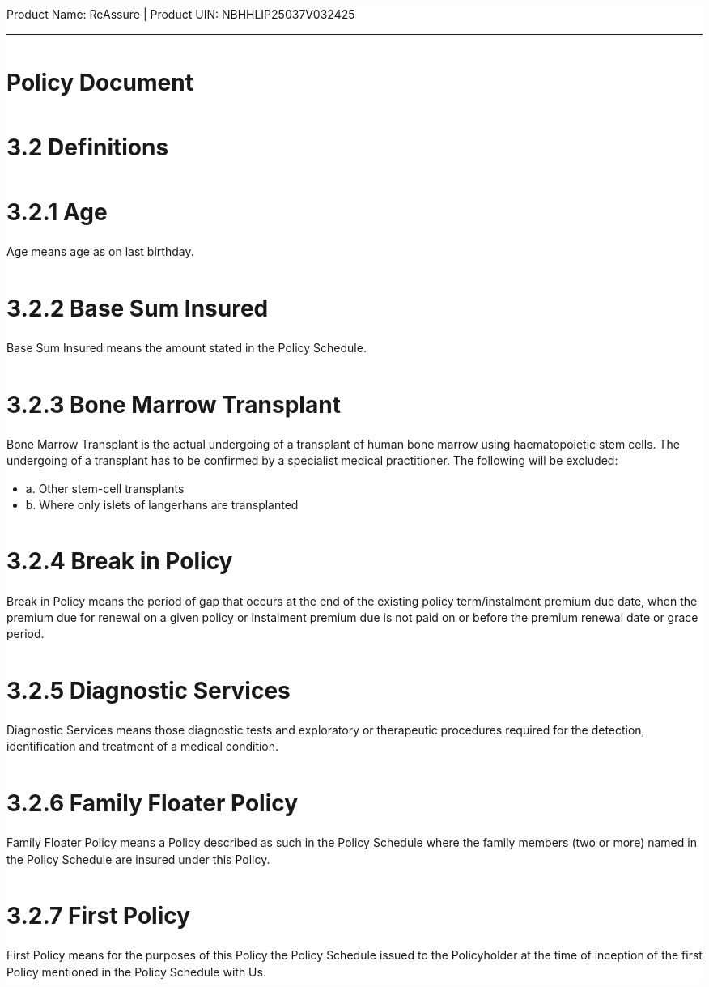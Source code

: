 Product Name: ReAssure | Product UIN: NBHHLIP25037V032425

---

# Policy Document

# 3.2 Definitions

# 3.2.1 Age

Age means age as on last birthday.

# 3.2.2 Base Sum Insured

Base Sum Insured means the amount stated in the Policy Schedule.

# 3.2.3 Bone Marrow Transplant

Bone Marrow Transplant is the actual undergoing of a transplant of human bone marrow using haematopoietic stem cells. The undergoing of a transplant has to be confirmed by a specialist medical practitioner. The following will be excluded:

- a. Other stem-cell transplants
- b. Where only islets of langerhans are transplanted

# 3.2.4 Break in Policy

Break in Policy means the period of gap that occurs at the end of the existing policy term/instalment premium due date, when the premium due for renewal on a given policy or instalment premium due is not paid on or before the premium renewal date or grace period.

# 3.2.5 Diagnostic Services

Diagnostic Services means those diagnostic tests and exploratory or therapeutic procedures required for the detection, identification and treatment of a medical condition.

# 3.2.6 Family Floater Policy

Family Floater Policy means a Policy described as such in the Policy Schedule where the family members (two or more) named in the Policy Schedule are insured under this Policy.

# 3.2.7 First Policy

First Policy means for the purposes of this Policy the Policy Schedule issued to the Policyholder at the time of inception of the first Policy mentioned in the Policy Schedule with Us.
